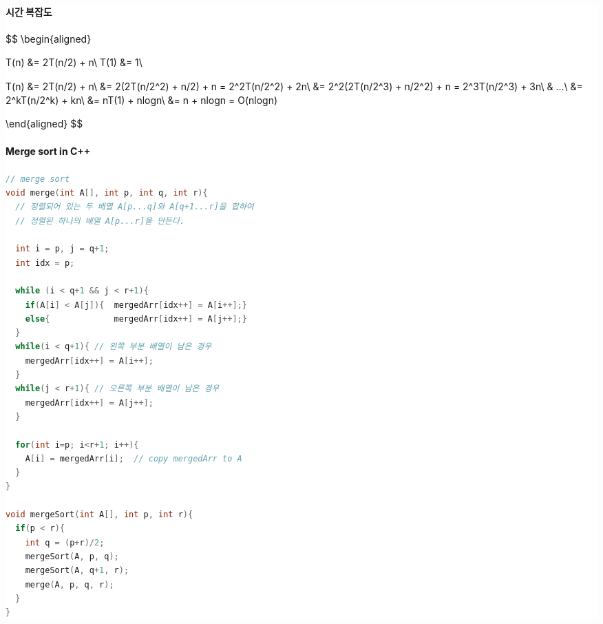 #### 시간 복잡도

$$
\begin{aligned}

T(n) &= 2T(n/2) + n\\
T(1) &= 1\\

T(n)  &= 2T(n/2) + n\\
      &= 2(2T(n/2^2) + n/2) + n = 2^2T(n/2^2) + 2n\\
      &= 2^2(2T(n/2^3) + n/2^2) + n = 2^3T(n/2^3) + 3n\\
      & ...\\
      &= 2^kT(n/2^k) + kn\\
      &= nT(1) + nlogn\\
      &= n + nlogn = O(nlogn)

\end{aligned}
$$

#### Merge sort in C++

```cpp
// merge sort
void merge(int A[], int p, int q, int r){
  // 정렬되어 있는 두 배열 A[p...q]와 A[q+1...r]을 합하여
  // 정렬된 하나의 배열 A[p...r]을 만든다.

  int i = p, j = q+1;
  int idx = p;

  while (i < q+1 && j < r+1){
    if(A[i] < A[j]){  mergedArr[idx++] = A[i++];}
    else{             mergedArr[idx++] = A[j++];}
  }
  while(i < q+1){ // 왼쪽 부분 배열이 남은 경우
    mergedArr[idx++] = A[i++];
  }
  while(j < r+1){ // 오른쪽 부분 배열이 남은 경우
    mergedArr[idx++] = A[j++];
  }

  for(int i=p; i<r+1; i++){
    A[i] = mergedArr[i];  // copy mergedArr to A
  }
}

void mergeSort(int A[], int p, int r){
  if(p < r){
    int q = (p+r)/2;
    mergeSort(A, p, q);
    mergeSort(A, q+1, r);
    merge(A, p, q, r);
  }
}
```
